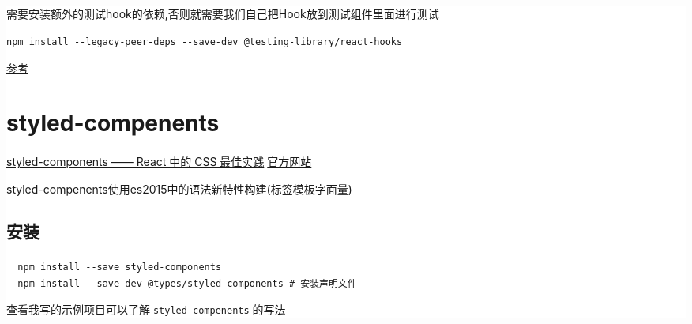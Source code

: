 需要安装额外的测试hook的依赖,否则就需要我们自己把Hook放到测试组件里面进行测试

```shell
npm install --legacy-peer-deps --save-dev @testing-library/react-hooks
```

[参考](https://zhuanlan.zhihu.com/p/162878677)

# styled-compenents

  [styled-components —— React 中的 CSS 最佳实践](https://zhuanlan.zhihu.com/p/29344146)
  [官方网站](https://styled-components.com/)


styled-compenents使用es2015中的语法新特性构建(标签模板字面量)

## 安装

```shell
  npm install --save styled-components
  npm install --save-dev @types/styled-components # 安装声明文件
```

查看我写的[示例项目](https://github.com/GuiQuQu/My-styled-components-usages)可以了解 `styled-compenents` 的写法



